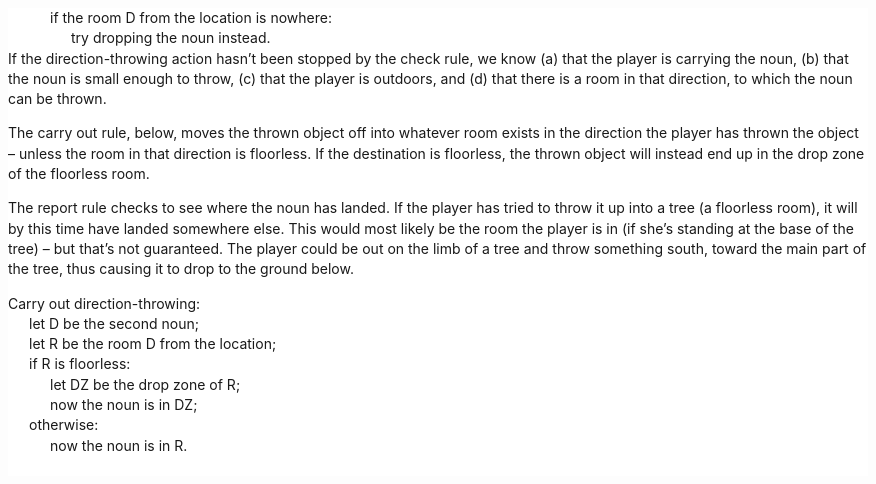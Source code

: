 </div>
<div class="codeline">
      if the room D from the location is nowhere:
</div>
<div class="codeline">
         try dropping the noun instead.
</div>
</div>
If the direction-throwing action hasn’t been stopped by the check rule,
we know (a) that the player is carrying the noun, (b) that the noun is
small enough to throw, (c) that the player is outdoors, and (d) that
there is a room in that direction, to which the noun can be thrown.

The carry out rule, below, moves the thrown object off into whatever
room exists in the direction the player has thrown the object – unless
the room in that direction is floorless. If the destination is
floorless, the thrown object will instead end up in the drop zone of the
floorless room.

The report rule checks to see where the noun has landed. If the player
has tried to throw it up into a tree (a floorless room), it will by this
time have landed somewhere else. This would most likely be the room the
player is in (if she’s standing at the base of the tree) – but that’s
not guaranteed. The player could be out on the limb of a tree and throw
something south, toward the main part of the tree, thus causing it to
drop to the ground below.

<div class="codeblock">
<div class="codeline">
Carry out direction-throwing:
</div>
<div class="codeline">
   let D be the second noun;
</div>
<div class="codeline">
   let R be the room D from the location;
</div>
<div class="codeline">
   if R is floorless:
</div>
<div class="codeline">
      let DZ be the drop zone of R;
</div>
<div class="codeline">
      now the noun is in DZ;
</div>
<div class="codeline">
   otherwise:
</div>
<div class="codeline">
      now the noun is in R.
</div>
<div class="codeline">
 